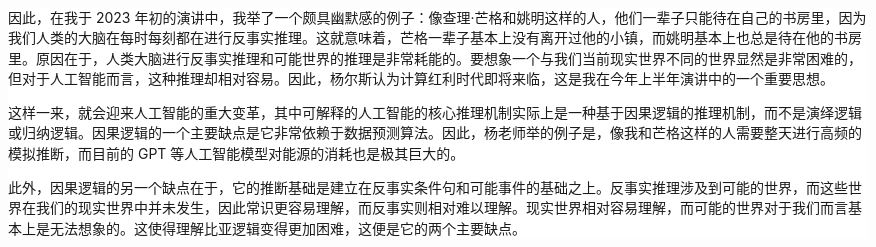 因此，在我于 2023 年初的演讲中，我举了一个颇具幽默感的例子：像查理·芒格和姚明这样的人，他们一辈子只能待在自己的书房里，因为我们人类的大脑在每时每刻都在进行反事实推理。这就意味着，芒格一辈子基本上没有离开过他的小镇，而姚明基本上也总是待在他的书房里。原因在于，人类大脑进行反事实推理和可能世界的推理是非常耗能的。要想象一个与我们当前现实世界不同的世界显然是非常困难的，但对于人工智能而言，这种推理却相对容易。因此，杨尔斯认为计算红利时代即将来临，这是我在今年上半年演讲中的一个重要思想。

这样一来，就会迎来人工智能的重大变革，其中可解释的人工智能的核心推理机制实际上是一种基于因果逻辑的推理机制，而不是演绎逻辑或归纳逻辑。因果逻辑的一个主要缺点是它非常依赖于数据预测算法。因此，杨老师举的例子是，像我和芒格这样的人需要整天进行高频的模拟推断，而目前的 GPT 等人工智能模型对能源的消耗也是极其巨大的。

此外，因果逻辑的另一个缺点在于，它的推断基础是建立在反事实条件句和可能事件的基础之上。反事实推理涉及到可能的世界，而这些世界在我们的现实世界中并未发生，因此常识更容易理解，而反事实则相对难以理解。现实世界相对容易理解，而可能的世界对于我们而言基本上是无法想象的。这使得理解比亚逻辑变得更加困难，这便是它的两个主要缺点。